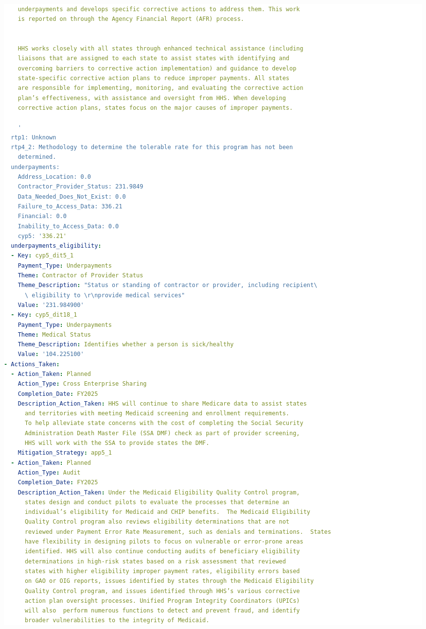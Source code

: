 ```yaml
    underpayments and develops specific corrective actions to address them. This work
    is reported on through the Agency Financial Report (AFR) process.


    HHS works closely with all states through enhanced technical assistance (including
    liaisons that are assigned to each state to assist states with identifying and
    overcoming barriers to corrective action implementation) and guidance to develop
    state-specific corrective action plans to reduce improper payments. All states
    are responsible for implementing, monitoring, and evaluating the corrective action
    plan’s effectiveness, with assistance and oversight from HHS. When developing
    corrective action plans, states focus on the major causes of improper payments.

    '
  rtp1: Unknown
  rtp4_2: Methodology to determine the tolerable rate for this program has not been
    determined.
  underpayments:
    Address_Location: 0.0
    Contractor_Provider_Status: 231.9849
    Data_Needed_Does_Not_Exist: 0.0
    Failure_to_Access_Data: 336.21
    Financial: 0.0
    Inability_to_Access_Data: 0.0
    cyp5: '336.21'
  underpayments_eligibility:
  - Key: cyp5_dit5_1
    Payment_Type: Underpayments
    Theme: Contractor of Provider Status
    Theme_Description: "Status or standing of contractor or provider, including recipient\
      \ eligibility to \r\nprovide medical services"
    Value: '231.984900'
  - Key: cyp5_dit18_1
    Payment_Type: Underpayments
    Theme: Medical Status
    Theme_Description: Identifies whether a person is sick/healthy
    Value: '104.225100'
- Actions_Taken:
  - Action_Taken: Planned
    Action_Type: Cross Enterprise Sharing
    Completion_Date: FY2025
    Description_Action_Taken: HHS will continue to share Medicare data to assist states
      and territories with meeting Medicaid screening and enrollment requirements.
      To help alleviate state concerns with the cost of completing the Social Security
      Administration Death Master File (SSA DMF) check as part of provider screening,
      HHS will work with the SSA to provide states the DMF.
    Mitigation_Strategy: app5_1
  - Action_Taken: Planned
    Action_Type: Audit
    Completion_Date: FY2025
    Description_Action_Taken: Under the Medicaid Eligibility Quality Control program,
      states design and conduct pilots to evaluate the processes that determine an
      individual’s eligibility for Medicaid and CHIP benefits.  The Medicaid Eligibility
      Quality Control program also reviews eligibility determinations that are not
      reviewed under Payment Error Rate Measurement, such as denials and terminations.  States
      have flexibility in designing pilots to focus on vulnerable or error-prone areas
      identified. HHS will also continue conducting audits of beneficiary eligibility
      determinations in high-risk states based on a risk assessment that reviewed
      states with higher eligibility improper payment rates, eligibility errors based
      on GAO or OIG reports, issues identified by states through the Medicaid Eligibility
      Quality Control program, and issues identified through HHS’s various corrective
      action plan oversight processes. Unified Program Integrity Coordinators (UPICs)
      will also  perform numerous functions to detect and prevent fraud, and identify
      broader vulnerabilities to the integrity of Medicaid.
```